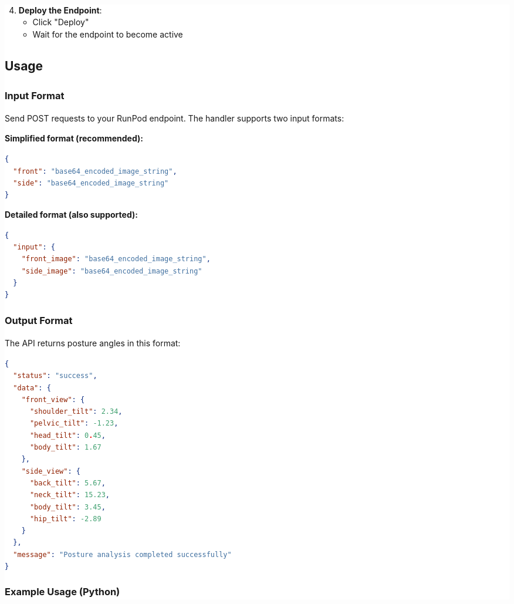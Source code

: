 4. **Deploy the Endpoint**:
   - Click "Deploy"
   - Wait for the endpoint to become active

## Usage

### Input Format

Send POST requests to your RunPod endpoint. The handler supports two input formats:

**Simplified format (recommended):**
```json
{
  "front": "base64_encoded_image_string",
  "side": "base64_encoded_image_string"
}
```

**Detailed format (also supported):**
```json
{
  "input": {
    "front_image": "base64_encoded_image_string",
    "side_image": "base64_encoded_image_string"
  }
}
```

### Output Format

The API returns posture angles in this format:

```json
{
  "status": "success",
  "data": {
    "front_view": {
      "shoulder_tilt": 2.34,
      "pelvic_tilt": -1.23,
      "head_tilt": 0.45,
      "body_tilt": 1.67
    },
    "side_view": {
      "back_tilt": 5.67,
      "neck_tilt": 15.23,
      "body_tilt": 3.45,
      "hip_tilt": -2.89
    }
  },
  "message": "Posture analysis completed successfully"
}
```

### Example Usage (Python)

